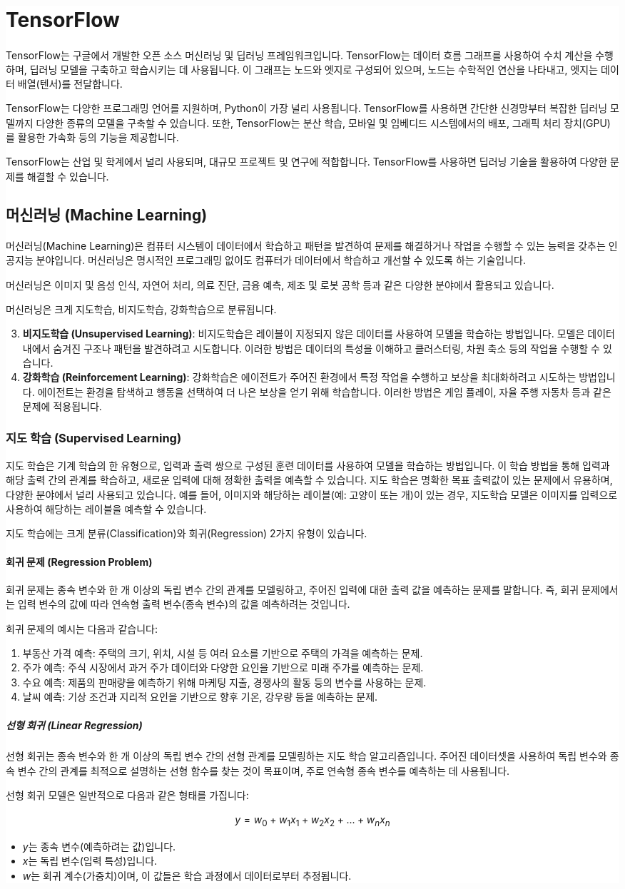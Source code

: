 # TensorFlow
TensorFlow는 구글에서 개발한 오픈 소스 머신러닝 및 딥러닝 프레임워크입니다. TensorFlow는 데이터 흐름 그래프를 사용하여 수치 계산을 수행하며, 딥러닝 모델을 구축하고 학습시키는 데 사용됩니다. 이 그래프는 노드와 엣지로 구성되어 있으며, 노드는 수학적인 연산을 나타내고, 엣지는 데이터 배열(텐서)를 전달합니다.

TensorFlow는 다양한 프로그래밍 언어를 지원하며, Python이 가장 널리 사용됩니다. TensorFlow를 사용하면 간단한 신경망부터 복잡한 딥러닝 모델까지 다양한 종류의 모델을 구축할 수 있습니다. 또한, TensorFlow는 분산 학습, 모바일 및 임베디드 시스템에서의 배포, 그래픽 처리 장치(GPU)를 활용한 가속화 등의 기능을 제공합니다.

TensorFlow는 산업 및 학계에서 널리 사용되며, 대규모 프로젝트 및 연구에 적합합니다. TensorFlow를 사용하면 딥러닝 기술을 활용하여 다양한 문제를 해결할 수 있습니다.

## 머신러닝 (Machine Learning)
머신러닝(Machine Learning)은 컴퓨터 시스템이 데이터에서 학습하고 패턴을 발견하여 문제를 해결하거나 작업을 수행할 수 있는 능력을 갖추는 인공지능 분야입니다. 머신러닝은 명시적인 프로그래밍 없이도 컴퓨터가 데이터에서 학습하고 개선할 수 있도록 하는 기술입니다.

머신러닝은 이미지 및 음성 인식, 자연어 처리, 의료 진단, 금융 예측, 제조 및 로봇 공학 등과 같은 다양한 분야에서 활용되고 있습니다.

머신러닝은 크게 지도학습, 비지도학습, 강화학습으로 분류됩니다.

3. **비지도학습 (Unsupervised Learning)**: 비지도학습은 레이블이 지정되지 않은 데이터를 사용하여 모델을 학습하는 방법입니다. 모델은 데이터 내에서 숨겨진 구조나 패턴을 발견하려고 시도합니다. 이러한 방법은 데이터의 특성을 이해하고 클러스터링, 차원 축소 등의 작업을 수행할 수 있습니다.
4. **강화학습 (Reinforcement Learning)**: 강화학습은 에이전트가 주어진 환경에서 특정 작업을 수행하고 보상을 최대화하려고 시도하는 방법입니다. 에이전트는 환경을 탐색하고 행동을 선택하여 더 나은 보상을 얻기 위해 학습합니다. 이러한 방법은 게임 플레이, 자율 주행 자동차 등과 같은 문제에 적용됩니다.

### 지도 학습 (Supervised Learning)
지도 학습은 기계 학습의 한 유형으로, 입력과 출력 쌍으로 구성된 훈련 데이터를 사용하여 모델을 학습하는 방법입니다. 이 학습 방법을 통해 입력과 해당 출력 간의 관계를 학습하고, 새로운 입력에 대해 정확한 출력을 예측할 수 있습니다. 지도 학습은 명확한 목표 출력값이 있는 문제에서 유용하며, 다양한 분야에서 널리 사용되고 있습니다. 예를 들어, 이미지와 해당하는 레이블(예: 고양이 또는 개)이 있는 경우, 지도학습 모델은 이미지를 입력으로 사용하여 해당하는 레이블을 예측할 수 있습니다.

지도 학습에는 크게 분류(Classification)와 회귀(Regression) 2가지 유형이 있습니다.

#### 회귀 문제 (Regression Problem)
회귀 문제는 종속 변수와 한 개 이상의 독립 변수 간의 관계를 모델링하고, 주어진 입력에 대한 출력 값을 예측하는 문제를 말합니다. 즉, 회귀 문제에서는 입력 변수의 값에 따라 연속형 출력 변수(종속 변수)의 값을 예측하려는 것입니다.

회귀 문제의 예시는 다음과 같습니다:

1.  부동산 가격 예측: 주택의 크기, 위치, 시설 등 여러 요소를 기반으로 주택의 가격을 예측하는 문제.
2.  주가 예측: 주식 시장에서 과거 주가 데이터와 다양한 요인을 기반으로 미래 주가를 예측하는 문제.
3.  수요 예측: 제품의 판매량을 예측하기 위해 마케팅 지출, 경쟁사의 활동 등의 변수를 사용하는 문제.
4.  날씨 예측: 기상 조건과 지리적 요인을 기반으로 향후 기온, 강우량 등을 예측하는 문제.

##### 선형 회귀 (Linear Regression)
선형 회귀는 종속 변수와 한 개 이상의 독립 변수 간의 선형 관계를 모델링하는 지도 학습 알고리즘입니다. 주어진 데이터셋을 사용하여 독립 변수와 종속 변수 간의 관계를 최적으로 설명하는 선형 함수를 찾는 것이 목표이며, 주로 연속형 종속 변수를 예측하는 데 사용됩니다.

선형 회귀 모델은 일반적으로 다음과 같은 형태를 가집니다:

$$
y = w_0 + w_1x_1 + w_2x_2 + ... + w_nx_n
$$

- $y$는 종속 변수(예측하려는 값)입니다.
- $x$는 독립 변수(입력 특성)입니다.
- $w$는 회귀 계수(가중치)이며, 이 값들은 학습 과정에서 데이터로부터 추정됩니다.
